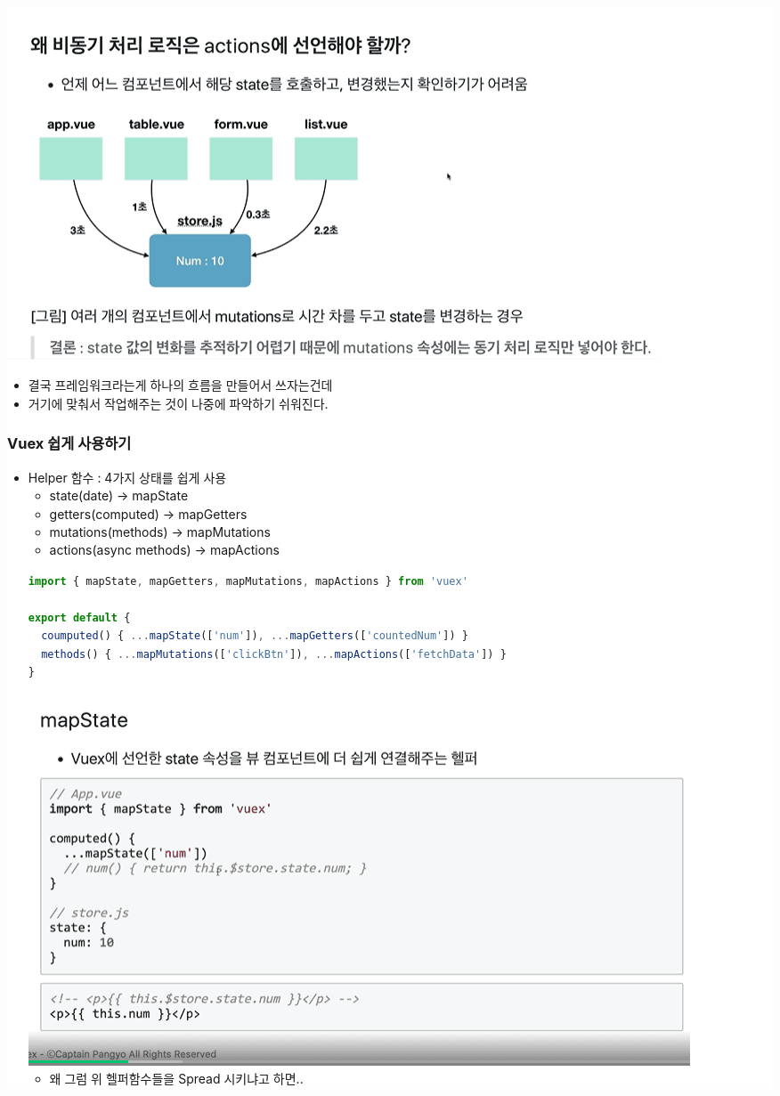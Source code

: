 ![](assets/2022-11-08-11-30-25.png)
- 결국 프레임워크라는게 하나의 흐름을 만들어서 쓰자는건데
- 거기에 맞춰서 작업해주는 것이 나중에 파악하기 쉬워진다.

### Vuex 쉽게 사용하기

- Helper 함수 : 4가지 상태를 쉽게 사용
  - state(date) -> mapState
  - getters(computed) -> mapGetters
  - mutations(methods) -> mapMutations
  - actions(async methods) -> mapActions
  ```javascript
  import { mapState, mapGetters, mapMutations, mapActions } from 'vuex'

  export default {
    coumputed() { ...mapState(['num']), ...mapGetters(['countedNum']) }
    methods() { ...mapMutations(['clickBtn']), ...mapActions(['fetchData']) }
  }
  ```
  ![](assets/2022-11-08-13-03-45.png)
  - 왜 그럼 위 헬퍼함수들을 Spread 시키냐고 하면..
